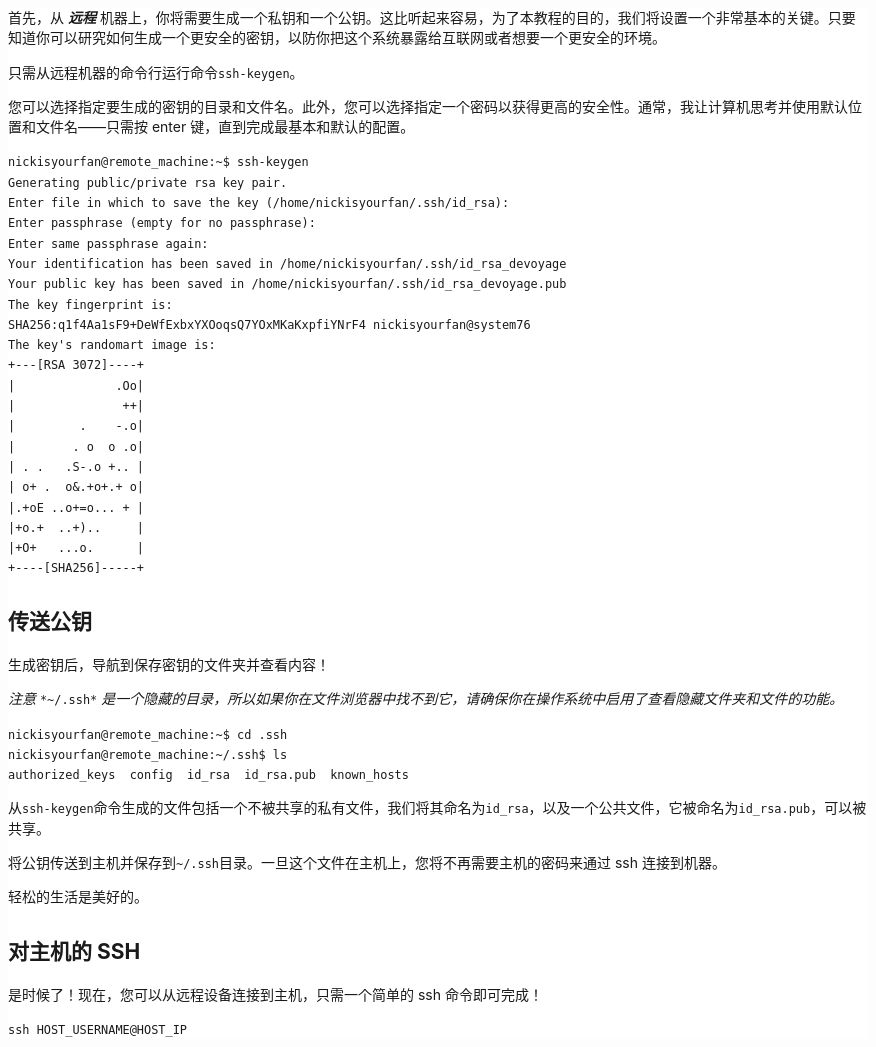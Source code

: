 首先，从 ***远程*** 机器上，你将需要生成一个私钥和一个公钥。这比听起来容易，为了本教程的目的，我们将设置一个非常基本的关键。只要知道你可以研究如何生成一个更安全的密钥，以防你把这个系统暴露给互联网或者想要一个更安全的环境。

只需从远程机器的命令行运行命令`ssh-keygen`。

您可以选择指定要生成的密钥的目录和文件名。此外，您可以选择指定一个密码以获得更高的安全性。通常，我让计算机思考并使用默认位置和文件名——只需按 enter 键，直到完成最基本和默认的配置。

```
nickisyourfan@remote_machine:~$ ssh-keygen
Generating public/private rsa key pair.
Enter file in which to save the key (/home/nickisyourfan/.ssh/id_rsa):
Enter passphrase (empty for no passphrase): 
Enter same passphrase again: 
Your identification has been saved in /home/nickisyourfan/.ssh/id_rsa_devoyage
Your public key has been saved in /home/nickisyourfan/.ssh/id_rsa_devoyage.pub
The key fingerprint is:
SHA256:q1f4Aa1sF9+DeWfExbxYXOoqsQ7YOxMKaKxpfiYNrF4 nickisyourfan@system76
The key's randomart image is:
+---[RSA 3072]----+
|              .Oo|
|               ++|
|         .    -.o|
|        . o  o .o|
| . .   .S-.o +.. |
| o+ .  o&.+o+.+ o|
|.+oE ..o+=o... + |
|+o.+  ..+)..     |
|+O+   ...o.      |
+----[SHA256]-----+
```

## 传送公钥

生成密钥后，导航到保存密钥的文件夹并查看内容！

*注意* `*~/.ssh*` *是一个隐藏的目录，所以如果你在文件浏览器中找不到它，请确保你在操作系统中启用了查看隐藏文件夹和文件的功能。*

```
nickisyourfan@remote_machine:~$ cd .ssh
nickisyourfan@remote_machine:~/.ssh$ ls
authorized_keys  config  id_rsa  id_rsa.pub  known_hosts
```

从`ssh-keygen`命令生成的文件包括一个不被共享的私有文件，我们将其命名为`id_rsa`，以及一个公共文件，它被命名为`id_rsa.pub`，可以被共享。

将公钥传送到主机并保存到`~/.ssh`目录。一旦这个文件在主机上，您将不再需要主机的密码来通过 ssh 连接到机器。

轻松的生活是美好的。

## 对主机的 SSH

是时候了！现在，您可以从远程设备连接到主机，只需一个简单的 ssh 命令即可完成！

```
ssh HOST_USERNAME@HOST_IP
```

